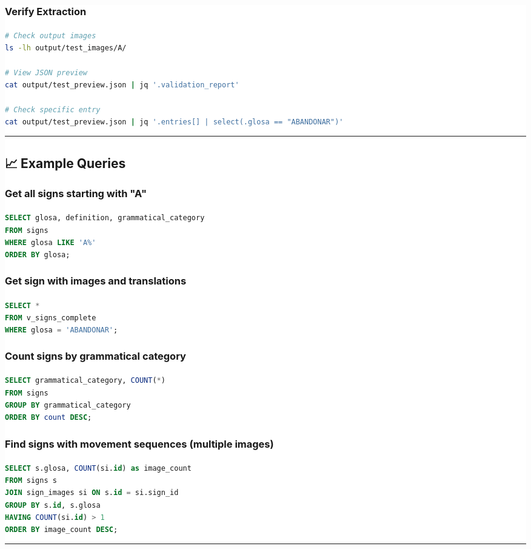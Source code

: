 ### Verify Extraction

```bash
# Check output images
ls -lh output/test_images/A/

# View JSON preview
cat output/test_preview.json | jq '.validation_report'

# Check specific entry
cat output/test_preview.json | jq '.entries[] | select(.glosa == "ABANDONAR")'
```

---

## 📈 Example Queries

### Get all signs starting with "A"

```sql
SELECT glosa, definition, grammatical_category
FROM signs
WHERE glosa LIKE 'A%'
ORDER BY glosa;
```

### Get sign with images and translations

```sql
SELECT *
FROM v_signs_complete
WHERE glosa = 'ABANDONAR';
```

### Count signs by grammatical category

```sql
SELECT grammatical_category, COUNT(*)
FROM signs
GROUP BY grammatical_category
ORDER BY count DESC;
```

### Find signs with movement sequences (multiple images)

```sql
SELECT s.glosa, COUNT(si.id) as image_count
FROM signs s
JOIN sign_images si ON s.id = si.sign_id
GROUP BY s.id, s.glosa
HAVING COUNT(si.id) > 1
ORDER BY image_count DESC;
```

---